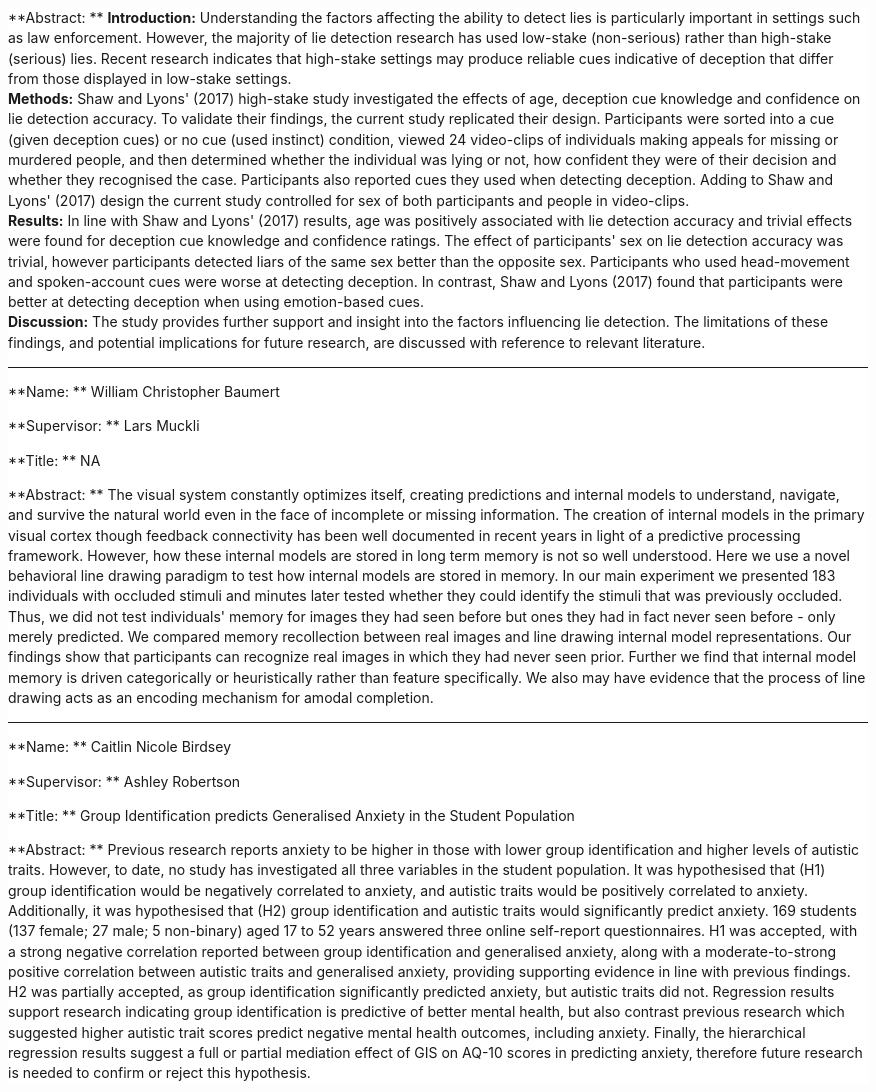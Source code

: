 **Abstract: ** **Introduction:** Understanding the factors affecting the ability to detect lies is particularly important in settings such as law enforcement. However, the majority of lie detection research has used low-stake (non-serious) rather than high-stake (serious) lies. Recent research indicates that high-stake settings may produce reliable cues indicative of deception that differ from those displayed in low-stake settings. <br>**Methods:** Shaw and Lyons' (2017) high-stake study investigated the effects of age, deception cue knowledge and confidence on lie detection accuracy. To validate their findings, the current study replicated their design. Participants were sorted into a cue (given deception cues) or no cue (used instinct) condition, viewed 24 video-clips of individuals making appeals for missing or murdered people, and then determined whether the individual was lying or not, how confident they were of their decision and whether they recognised the case. Participants also reported cues they used when detecting deception. Adding to Shaw and Lyons' (2017) design the current study controlled for sex of both participants and people in video-clips. <br>**Results:** In line with Shaw and Lyons' (2017) results, age was positively associated with lie detection accuracy and trivial effects were found for deception cue knowledge and confidence ratings. The effect of participants' sex on lie detection accuracy was trivial, however participants detected liars of the same sex better than the opposite sex. Participants who used head-movement and spoken-account cues were worse at detecting deception. In contrast, Shaw and Lyons (2017) found that participants were better at detecting deception when using emotion-based cues. <br>**Discussion:** The study provides further support and insight into the factors influencing lie detection. The limitations of these findings, and potential implications for future research, are discussed with reference to relevant literature. 

---

**Name: ** William Christopher Baumert 

**Supervisor: ** Lars Muckli 

**Title: ** NA 

**Abstract: ** The visual system constantly optimizes itself, creating predictions and internal models to understand, navigate, and survive the natural world even in the face of incomplete or missing information. The creation of internal models in the primary visual cortex though feedback connectivity has been well documented in recent years in light of a predictive processing framework. However, how these internal models are stored in long term memory is not so well understood. Here we use a novel behavioral line drawing paradigm to test how internal models are stored in memory. In our main experiment we presented 183 individuals with occluded stimuli and minutes later tested whether they could identify the stimuli that was previously occluded. Thus, we did not test individuals' memory for images they had seen before but ones they had in fact never seen before - only merely predicted. We compared memory recollection between real images and line drawing internal model representations. Our findings show that participants can recognize real images in which they had never seen prior. Further we find that internal model memory is driven categorically or heuristically rather than feature specifically. We also may have evidence that the process of line drawing acts as an encoding mechanism for amodal completion. 

---

**Name: ** Caitlin Nicole Birdsey 

**Supervisor: ** Ashley Robertson 

**Title: ** Group Identification predicts Generalised Anxiety in the Student Population 

**Abstract: ** Previous research reports anxiety to be higher in those with lower group identification and higher levels of autistic traits. However, to date, no study has investigated all three variables in the student population. It was hypothesised that (H1) group identification would be negatively correlated to anxiety, and autistic traits would be positively correlated to anxiety. Additionally, it was hypothesised that (H2) group identification and autistic traits would significantly predict anxiety. 169 students (137 female; 27 male; 5 non-binary) aged 17 to 52 years answered three online self-report questionnaires. H1 was accepted, with a strong negative correlation reported between group identification and generalised anxiety, along with a moderate-to-strong positive correlation between autistic traits and generalised anxiety, providing supporting evidence in line with previous findings. H2 was partially accepted, as group identification significantly predicted anxiety, but autistic traits did not. Regression results support research indicating group identification is predictive of better mental health, but also contrast previous research which suggested higher autistic trait scores predict negative mental health outcomes, including anxiety. Finally, the hierarchical regression results suggest a full or partial mediation effect of GIS on AQ-10 scores in predicting anxiety, therefore future research is needed to confirm or reject this hypothesis. 
